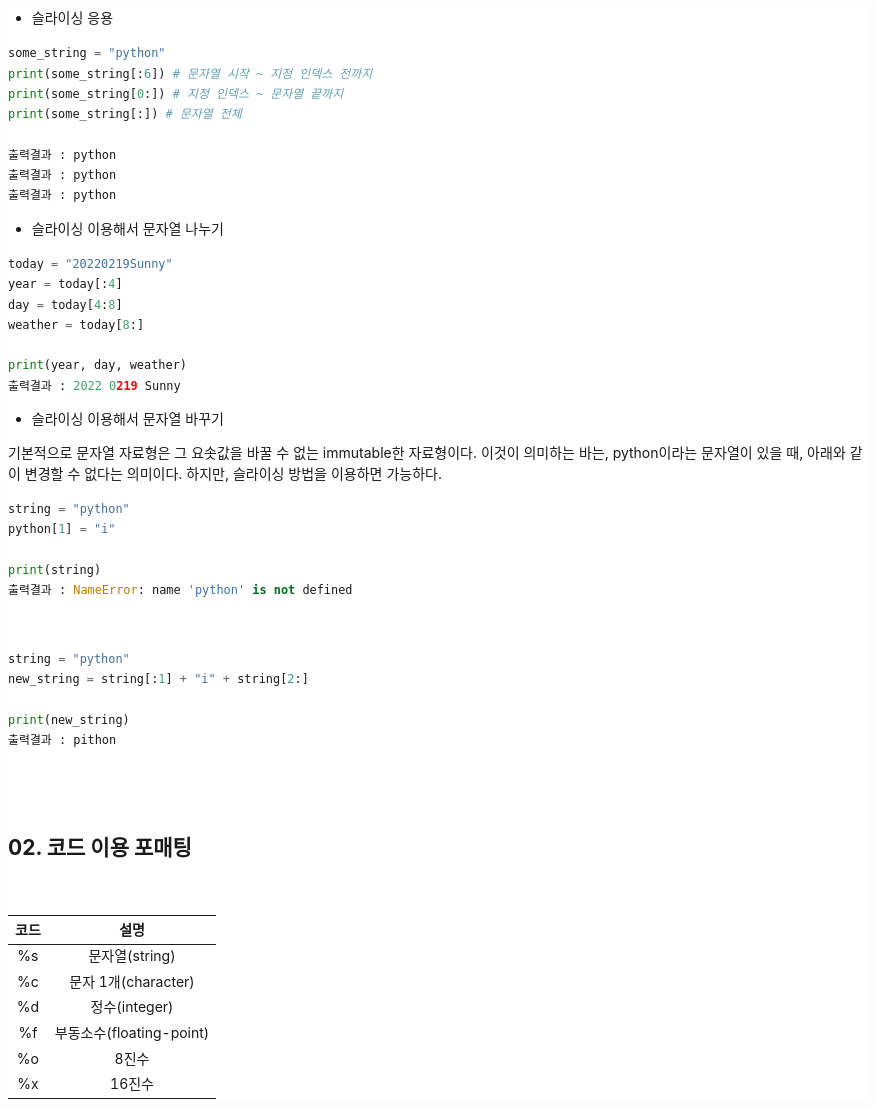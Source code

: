 - 슬라이싱 응용

```python
some_string = "python"
print(some_string[:6]) # 문자열 시작 ~ 지정 인덱스 전까지
print(some_string[0:]) # 지정 인덱스 ~ 문자열 끝까지
print(some_string[:]) # 문자열 전체
  
출력결과 : python
출력결과 : python
출력결과 : python
```
  
- 슬라이싱 이용해서 문자열 나누기

```python
today = "20220219Sunny"
year = today[:4]
day = today[4:8]
weather = today[8:]
  
print(year, day, weather)
출력결과 : 2022 0219 Sunny
```

- 슬라이싱 이용해서 문자열 바꾸기

기본적으로 문자열 자료형은 그 요솟값을 바꿀 수 없는 immutable한 자료형이다. 이것이 의미하는 바는, python이라는 문자열이 있을 때, 아래와 같이 변경할 수 없다는 의미이다. 하지만, 슬라이싱 방법을 이용하면 가능하다.

  

```python
string = "python"
python[1] = "i"
  
print(string)
출력결과 : NameError: name 'python' is not defined
```

<br>
  
```python
string = "python"
new_string = string[:1] + "i" + string[2:]

print(new_string)
출력결과 : pithon
```

<br><br>

  

## 02. 코드 이용 포매팅

<br>

|코드|설명|
|:--:|:--:|
|%s|문자열(string)|
|%c|문자 1개(character)|
|%d|정수(integer)|
|%f|부동소수(floating-point)|
|%o|8진수|
|%x|16진수|